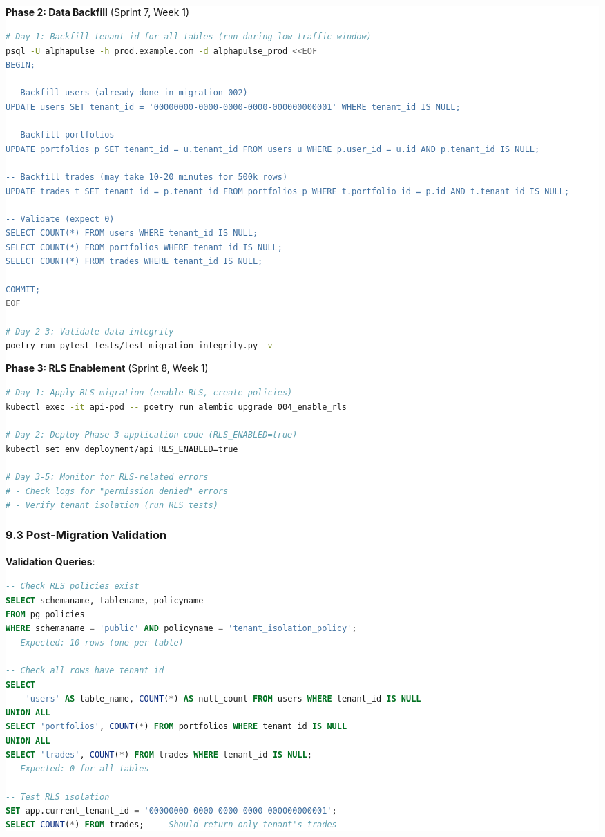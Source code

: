 **Phase 2: Data Backfill** (Sprint 7, Week 1)
```bash
# Day 1: Backfill tenant_id for all tables (run during low-traffic window)
psql -U alphapulse -h prod.example.com -d alphapulse_prod <<EOF
BEGIN;

-- Backfill users (already done in migration 002)
UPDATE users SET tenant_id = '00000000-0000-0000-0000-000000000001' WHERE tenant_id IS NULL;

-- Backfill portfolios
UPDATE portfolios p SET tenant_id = u.tenant_id FROM users u WHERE p.user_id = u.id AND p.tenant_id IS NULL;

-- Backfill trades (may take 10-20 minutes for 500k rows)
UPDATE trades t SET tenant_id = p.tenant_id FROM portfolios p WHERE t.portfolio_id = p.id AND t.tenant_id IS NULL;

-- Validate (expect 0)
SELECT COUNT(*) FROM users WHERE tenant_id IS NULL;
SELECT COUNT(*) FROM portfolios WHERE tenant_id IS NULL;
SELECT COUNT(*) FROM trades WHERE tenant_id IS NULL;

COMMIT;
EOF

# Day 2-3: Validate data integrity
poetry run pytest tests/test_migration_integrity.py -v
```

**Phase 3: RLS Enablement** (Sprint 8, Week 1)
```bash
# Day 1: Apply RLS migration (enable RLS, create policies)
kubectl exec -it api-pod -- poetry run alembic upgrade 004_enable_rls

# Day 2: Deploy Phase 3 application code (RLS_ENABLED=true)
kubectl set env deployment/api RLS_ENABLED=true

# Day 3-5: Monitor for RLS-related errors
# - Check logs for "permission denied" errors
# - Verify tenant isolation (run RLS tests)
```

### 9.3 Post-Migration Validation

**Validation Queries**:
```sql
-- Check RLS policies exist
SELECT schemaname, tablename, policyname
FROM pg_policies
WHERE schemaname = 'public' AND policyname = 'tenant_isolation_policy';
-- Expected: 10 rows (one per table)

-- Check all rows have tenant_id
SELECT
    'users' AS table_name, COUNT(*) AS null_count FROM users WHERE tenant_id IS NULL
UNION ALL
SELECT 'portfolios', COUNT(*) FROM portfolios WHERE tenant_id IS NULL
UNION ALL
SELECT 'trades', COUNT(*) FROM trades WHERE tenant_id IS NULL;
-- Expected: 0 for all tables

-- Test RLS isolation
SET app.current_tenant_id = '00000000-0000-0000-0000-000000000001';
SELECT COUNT(*) FROM trades;  -- Should return only tenant's trades

```